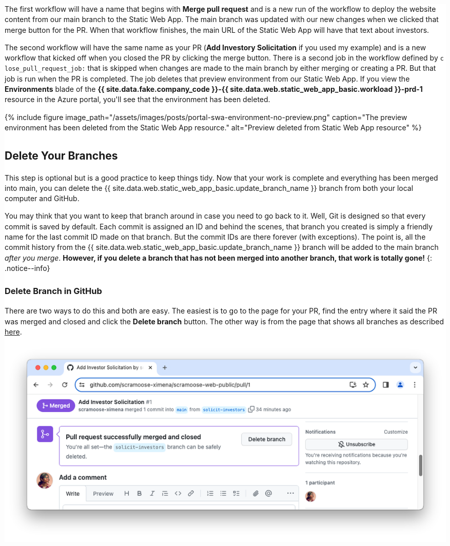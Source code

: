 The first workflow will have a name that begins with **Merge pull request** and is a new run of the workflow to deploy the website content from our main branch to the Static Web App. The main branch was updated with our new changes when we clicked that merge button for the PR. When that workflow finishes, the main URL of the Static Web App will have that text about investors.

The second workflow will have the same name as your PR (**Add Investory Solicitation** if you used my example) and is a new workflow that kicked off when you closed the PR by clicking the merge button. There is a second job in the workflow defined by `close_pull_request_job:` that is skipped when changes are made to the main branch by either merging or creating a PR. But that job is run when the PR is completed. The job deletes that preview environment from our Static Web App. If you view the **Environments** blade of the **{{ site.data.fake.company_code }}-{{ site.data.web.static_web_app_basic.workload }}-prd-1** resource in the Azure portal, you'll see that the environment has been deleted.

{% include figure image_path="/assets/images/posts/portal-swa-environment-no-preview.png" caption="The preview environment has been deleted from the Static Web App resource." alt="Preview deleted from Static Web App resource" %}

## Delete Your Branches

This step is optional but is a good practice to keep things tidy. Now that your work is complete and everything has been merged into main, you can delete the {{ site.data.web.static_web_app_basic.update_branch_name }} branch from both your local computer and GitHub.

You may think that you want to keep that branch around in case you need to go back to it. Well, Git is designed so that every commit is saved by default. Each commit is assigned an ID and behind the scenes, that branch you created is simply a friendly name for the last commit ID made on that branch. But the commit IDs are there forever (with exceptions). The point is, all the commit history from the {{ site.data.web.static_web_app_basic.update_branch_name }} branch will be added to the main branch *after you merge*. **However, if you delete a branch that has not been merged into another branch, that work is totally gone!**
{: .notice--info}

### Delete Branch in GitHub

There are two ways to do this and both are easy. The easiest is to go to the page for your PR, find the entry where it said the PR was merged and closed and click the **Delete branch** button. The other way is from the page that shows all branches as described [here](https://docs.github.com/en/pull-requests/collaborating-with-pull-requests/proposing-changes-to-your-work-with-pull-requests/creating-and-deleting-branches-within-your-repository#deleting-a-branch).

![delete a branch from the GitHub PR](/assets/images/posts/github-pr-delete-branch.png)
